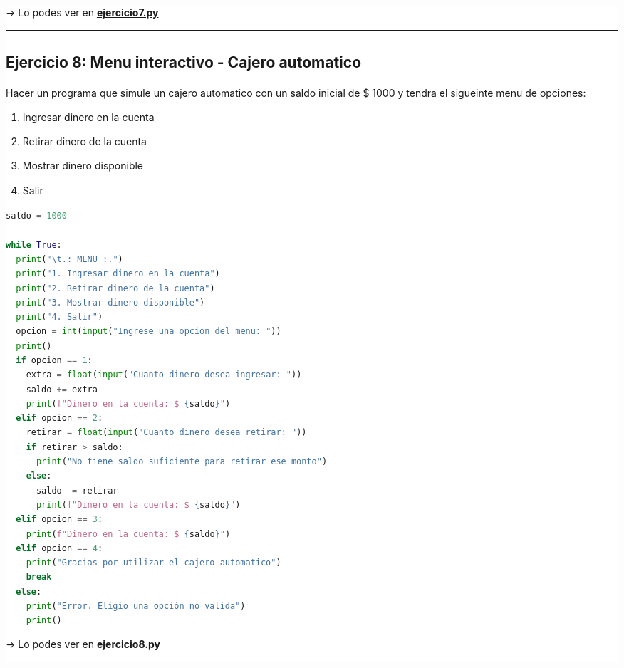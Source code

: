 -> Lo podes ver en [**ejercicio7.py**](https://github.com/eugenia1984/UTN-FRSR-Programacion-1year-2semester/blob/main/laboratorio2/clase4_5_6/ejercicio7.py)

---

## Ejercicio 8: Menu interactivo - Cajero automatico

Hacer un programa que simule un cajero automatico con un saldo inicial de $ 1000 y tendra el sigueinte menu de opciones:

1. Ingresar dinero en la cuenta

2. Retirar dinero de la cuenta

3. Mostrar dinero disponible

4. Salir

```Python
saldo = 1000

while True:
  print("\t.: MENU :.")
  print("1. Ingresar dinero en la cuenta")
  print("2. Retirar dinero de la cuenta")
  print("3. Mostrar dinero disponible")
  print("4. Salir")
  opcion = int(input("Ingrese una opcion del menu: "))
  print()
  if opcion == 1:
    extra = float(input("Cuanto dinero desea ingresar: "))
    saldo += extra
    print(f"Dinero en la cuenta: $ {saldo}")
  elif opcion == 2:
    retirar = float(input("Cuanto dinero desea retirar: "))
    if retirar > saldo:
      print("No tiene saldo suficiente para retirar ese monto")
    else:
      saldo -= retirar
      print(f"Dinero en la cuenta: $ {saldo}")
  elif opcion == 3:
    print(f"Dinero en la cuenta: $ {saldo}")
  elif opcion == 4:
    print("Gracias por utilizar el cajero automatico")
    break
  else:
    print("Error. Eligio una opción no valida")
    print()
```

-> Lo podes ver en [**ejercicio8.py**](https://github.com/eugenia1984/UTN-FRSR-Programacion-1year-2semester/blob/main/laboratorio2/clase4_5_6/ejercicio8.py)

---
